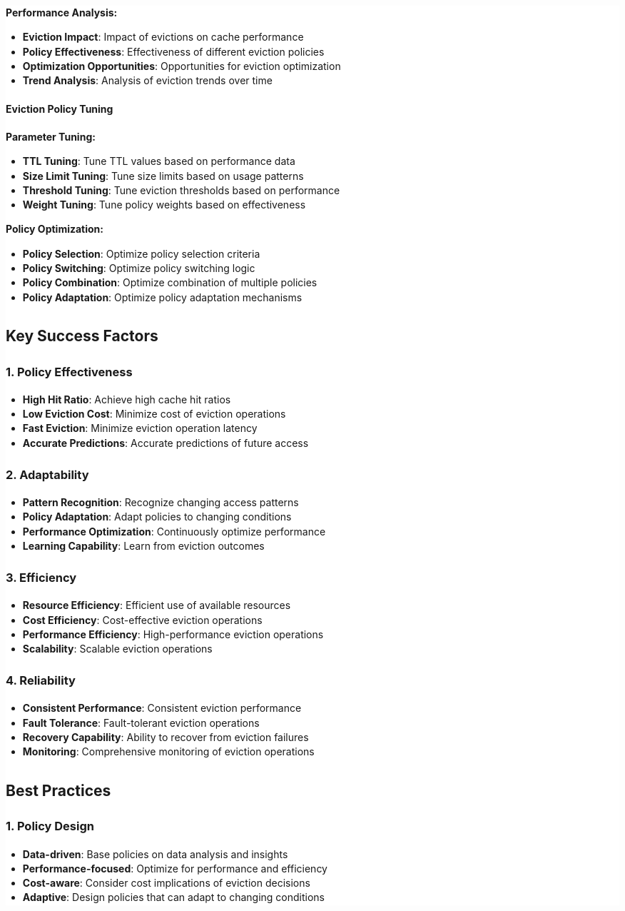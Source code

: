 **Performance Analysis:**
- **Eviction Impact**: Impact of evictions on cache performance
- **Policy Effectiveness**: Effectiveness of different eviction policies
- **Optimization Opportunities**: Opportunities for eviction optimization
- **Trend Analysis**: Analysis of eviction trends over time

#### **Eviction Policy Tuning**

**Parameter Tuning:**
- **TTL Tuning**: Tune TTL values based on performance data
- **Size Limit Tuning**: Tune size limits based on usage patterns
- **Threshold Tuning**: Tune eviction thresholds based on performance
- **Weight Tuning**: Tune policy weights based on effectiveness

**Policy Optimization:**
- **Policy Selection**: Optimize policy selection criteria
- **Policy Switching**: Optimize policy switching logic
- **Policy Combination**: Optimize combination of multiple policies
- **Policy Adaptation**: Optimize policy adaptation mechanisms

## Key Success Factors

### 1. **Policy Effectiveness**
- **High Hit Ratio**: Achieve high cache hit ratios
- **Low Eviction Cost**: Minimize cost of eviction operations
- **Fast Eviction**: Minimize eviction operation latency
- **Accurate Predictions**: Accurate predictions of future access

### 2. **Adaptability**
- **Pattern Recognition**: Recognize changing access patterns
- **Policy Adaptation**: Adapt policies to changing conditions
- **Performance Optimization**: Continuously optimize performance
- **Learning Capability**: Learn from eviction outcomes

### 3. **Efficiency**
- **Resource Efficiency**: Efficient use of available resources
- **Cost Efficiency**: Cost-effective eviction operations
- **Performance Efficiency**: High-performance eviction operations
- **Scalability**: Scalable eviction operations

### 4. **Reliability**
- **Consistent Performance**: Consistent eviction performance
- **Fault Tolerance**: Fault-tolerant eviction operations
- **Recovery Capability**: Ability to recover from eviction failures
- **Monitoring**: Comprehensive monitoring of eviction operations

## Best Practices

### 1. **Policy Design**
- **Data-driven**: Base policies on data analysis and insights
- **Performance-focused**: Optimize for performance and efficiency
- **Cost-aware**: Consider cost implications of eviction decisions
- **Adaptive**: Design policies that can adapt to changing conditions
